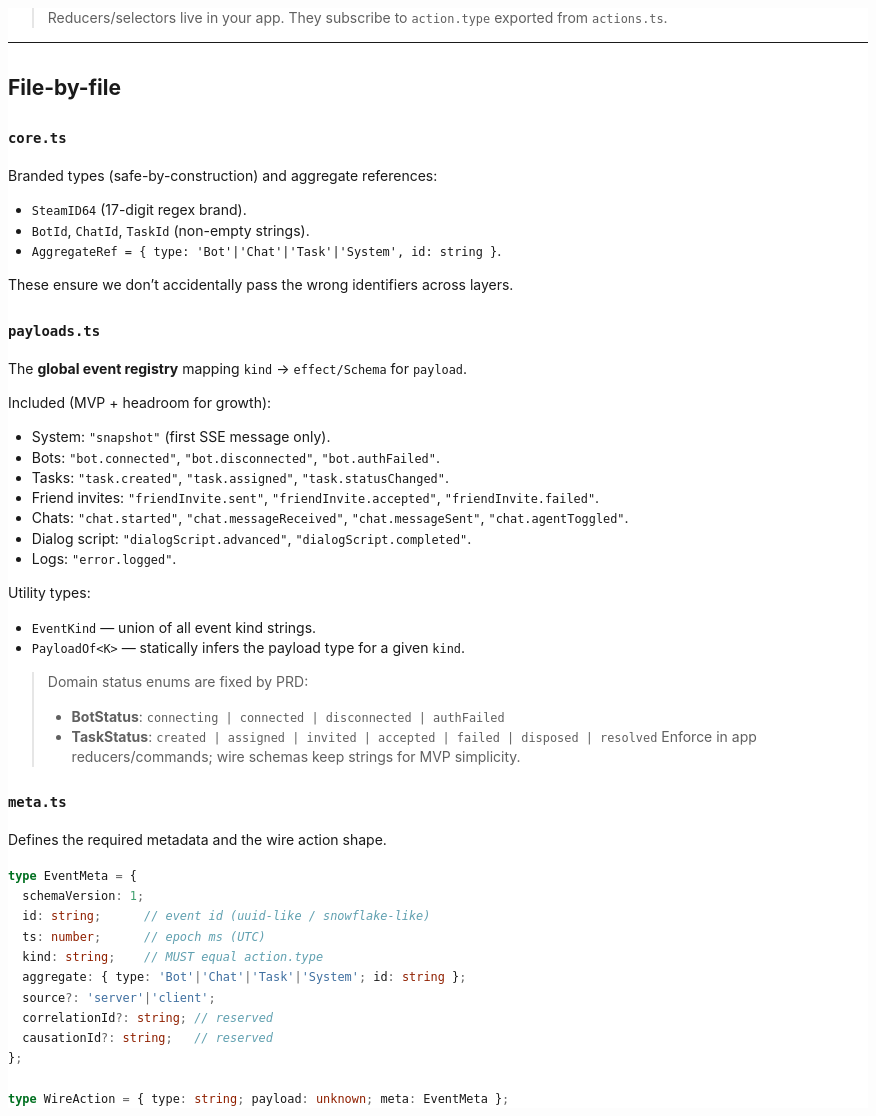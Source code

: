 > Reducers/selectors live in your app. They subscribe to `action.type` exported from `actions.ts`.

---

## File-by-file

### `core.ts`

Branded types (safe-by-construction) and aggregate references:

* `SteamID64` (17-digit regex brand).
* `BotId`, `ChatId`, `TaskId` (non-empty strings).
* `AggregateRef = { type: 'Bot'|'Chat'|'Task'|'System', id: string }`.

These ensure we don’t accidentally pass the wrong identifiers across layers.

### `payloads.ts`

The **global event registry** mapping `kind` → `effect/Schema` for `payload`.

Included (MVP + headroom for growth):

* System: `"snapshot"` (first SSE message only).
* Bots: `"bot.connected"`, `"bot.disconnected"`, `"bot.authFailed"`.
* Tasks: `"task.created"`, `"task.assigned"`, `"task.statusChanged"`.
* Friend invites: `"friendInvite.sent"`, `"friendInvite.accepted"`, `"friendInvite.failed"`.
* Chats: `"chat.started"`, `"chat.messageReceived"`, `"chat.messageSent"`, `"chat.agentToggled"`.
* Dialog script: `"dialogScript.advanced"`, `"dialogScript.completed"`.
* Logs: `"error.logged"`.

Utility types:

* `EventKind` — union of all event kind strings.
* `PayloadOf<K>` — statically infers the payload type for a given `kind`.

> Domain status enums are fixed by PRD:
>
> * **BotStatus**: `connecting | connected | disconnected | authFailed`
> * **TaskStatus**: `created | assigned | invited | accepted | failed | disposed | resolved`
>   Enforce in app reducers/commands; wire schemas keep strings for MVP simplicity.

### `meta.ts`

Defines the required metadata and the wire action shape.

```ts
type EventMeta = {
  schemaVersion: 1;
  id: string;      // event id (uuid-like / snowflake-like)
  ts: number;      // epoch ms (UTC)
  kind: string;    // MUST equal action.type
  aggregate: { type: 'Bot'|'Chat'|'Task'|'System'; id: string };
  source?: 'server'|'client';
  correlationId?: string; // reserved
  causationId?: string;   // reserved
};

type WireAction = { type: string; payload: unknown; meta: EventMeta };
```
